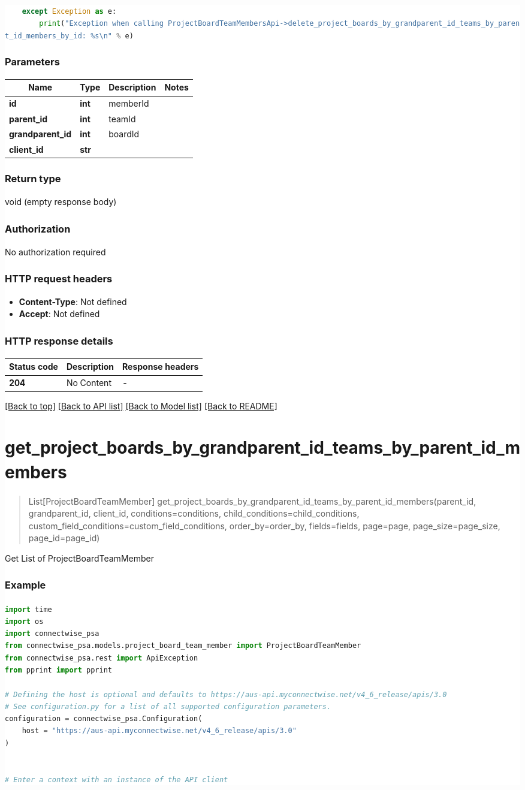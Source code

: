 ```python
    except Exception as e:
        print("Exception when calling ProjectBoardTeamMembersApi->delete_project_boards_by_grandparent_id_teams_by_parent_id_members_by_id: %s\n" % e)
```



### Parameters

Name | Type | Description  | Notes
------------- | ------------- | ------------- | -------------
 **id** | **int**| memberId | 
 **parent_id** | **int**| teamId | 
 **grandparent_id** | **int**| boardId | 
 **client_id** | **str**|  | 

### Return type

void (empty response body)

### Authorization

No authorization required

### HTTP request headers

 - **Content-Type**: Not defined
 - **Accept**: Not defined

### HTTP response details
| Status code | Description | Response headers |
|-------------|-------------|------------------|
**204** | No Content |  -  |

[[Back to top]](#) [[Back to API list]](../README.md#documentation-for-api-endpoints) [[Back to Model list]](../README.md#documentation-for-models) [[Back to README]](../README.md)

# **get_project_boards_by_grandparent_id_teams_by_parent_id_members**
> List[ProjectBoardTeamMember] get_project_boards_by_grandparent_id_teams_by_parent_id_members(parent_id, grandparent_id, client_id, conditions=conditions, child_conditions=child_conditions, custom_field_conditions=custom_field_conditions, order_by=order_by, fields=fields, page=page, page_size=page_size, page_id=page_id)

Get List of ProjectBoardTeamMember

### Example

```python
import time
import os
import connectwise_psa
from connectwise_psa.models.project_board_team_member import ProjectBoardTeamMember
from connectwise_psa.rest import ApiException
from pprint import pprint

# Defining the host is optional and defaults to https://aus-api.myconnectwise.net/v4_6_release/apis/3.0
# See configuration.py for a list of all supported configuration parameters.
configuration = connectwise_psa.Configuration(
    host = "https://aus-api.myconnectwise.net/v4_6_release/apis/3.0"
)


# Enter a context with an instance of the API client
```